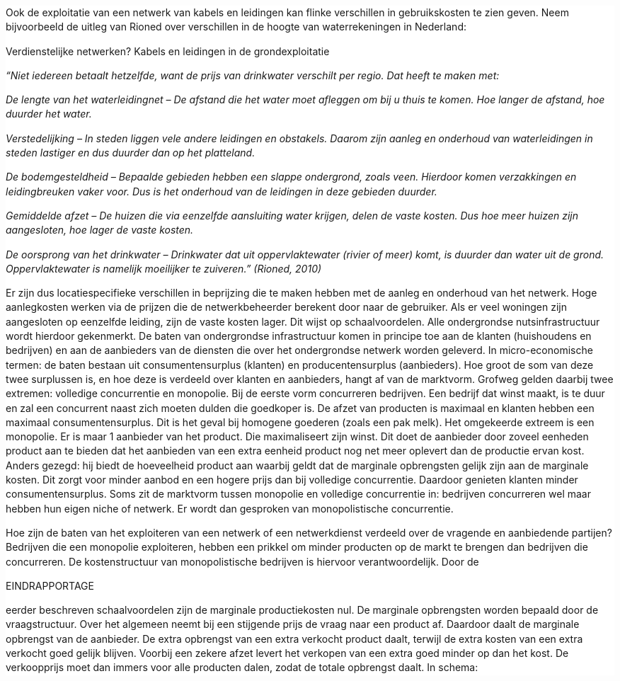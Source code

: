  Ook de exploitatie van een netwerk van kabels en leidingen kan flinke verschillen in gebruikskosten te zien geven. Neem bijvoorbeeld de uitleg van Rioned over verschillen in de hoogte van waterrekeningen in Nederland: 


 Verdienstelijke netwerken? Kabels en leidingen in de grondexploitatie 

_“Niet iedereen betaalt hetzelfde, want de prijs van drinkwater verschilt per regio. Dat heeft te maken met:_ 

_De lengte van het waterleidingnet – De afstand die het water moet afleggen om bij u thuis te komen. Hoe langer de afstand, hoe duurder het water._ 

_Verstedelijking – In steden liggen vele andere leidingen en obstakels. Daarom zijn aanleg en onderhoud van waterleidingen in steden lastiger en dus duurder dan op het platteland._ 

_De bodemgesteldheid – Bepaalde gebieden hebben een slappe ondergrond, zoals veen. Hierdoor komen verzakkingen en leidingbreuken vaker voor. Dus is het onderhoud van de leidingen in deze gebieden duurder._ 

_Gemiddelde afzet – De huizen die via eenzelfde aansluiting water krijgen, delen de vaste kosten. Dus hoe meer huizen zijn aangesloten, hoe lager de vaste kosten._ 

_De oorsprong van het drinkwater – Drinkwater dat uit oppervlaktewater (rivier of meer) komt, is duurder dan water uit de grond. Oppervlaktewater is namelijk moeilijker te zuiveren.” (Rioned, 2010)_ 

Er zijn dus locatiespecifieke verschillen in beprijzing die te maken hebben met de aanleg en onderhoud van het netwerk. Hoge aanlegkosten werken via de prijzen die de netwerkbeheerder berekent door naar de gebruiker. Als er veel woningen zijn aangesloten op eenzelfde leiding, zijn de vaste kosten lager. Dit wijst op schaalvoordelen. Alle ondergrondse nutsinfrastructuur wordt hierdoor gekenmerkt. De baten van ondergrondse infrastructuur komen in principe toe aan de klanten (huishoudens en bedrijven) en aan de aanbieders van de diensten die over het ondergrondse netwerk worden geleverd. In micro-economische termen: de baten bestaan uit consumentensurplus (klanten) en producentensurplus (aanbieders). Hoe groot de som van deze twee surplussen is, en hoe deze is verdeeld over klanten en aanbieders, hangt af van de marktvorm. Grofweg gelden daarbij twee extremen: volledige concurrentie en monopolie. Bij de eerste vorm concurreren bedrijven. Een bedrijf dat winst maakt, is te duur en zal een concurrent naast zich moeten dulden die goedkoper is. De afzet van producten is maximaal en klanten hebben een maximaal consumentensurplus. Dit is het geval bij homogene goederen (zoals een pak melk). Het omgekeerde extreem is een monopolie. Er is maar 1 aanbieder van het product. Die maximaliseert zijn winst. Dit doet de aanbieder door zoveel eenheden product aan te bieden dat het aanbieden van een extra eenheid product nog net meer oplevert dan de productie ervan kost. Anders gezegd: hij biedt de hoeveelheid product aan waarbij geldt dat de marginale opbrengsten gelijk zijn aan de marginale kosten. Dit zorgt voor minder aanbod en een hogere prijs dan bij volledige concurrentie. Daardoor genieten klanten minder consumentensurplus. Soms zit de marktvorm tussen monopolie en volledige concurrentie in: bedrijven concurreren wel maar hebben hun eigen niche of netwerk. Er wordt dan gesproken van monopolistische concurrentie. 

Hoe zijn de baten van het exploiteren van een netwerk of een netwerkdienst verdeeld over de vragende en aanbiedende partijen? Bedrijven die een monopolie exploiteren, hebben een prikkel om minder producten op de markt te brengen dan bedrijven die concurreren. De kostenstructuur van monopolistische bedrijven is hiervoor verantwoordelijk. Door de 


EINDRAPPORTAGE 

eerder beschreven schaalvoordelen zijn de marginale productiekosten nul. De marginale opbrengsten worden bepaald door de vraagstructuur. Over het algemeen neemt bij een stijgende prijs de vraag naar een product af. Daardoor daalt de marginale opbrengst van de aanbieder. De extra opbrengst van een extra verkocht product daalt, terwijl de extra kosten van een extra verkocht goed gelijk blijven. Voorbij een zekere afzet levert het verkopen van een extra goed minder op dan het kost. De verkoopprijs moet dan immers voor alle producten dalen, zodat de totale opbrengst daalt. In schema: 
